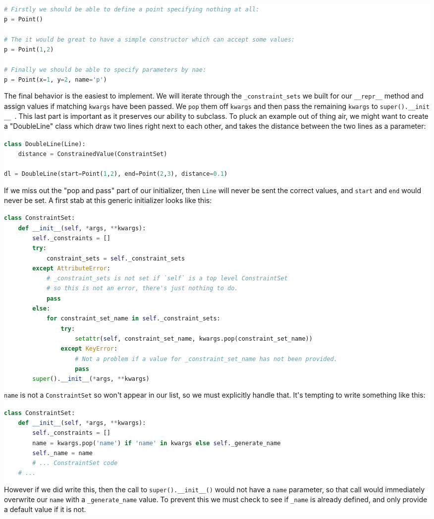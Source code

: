 
```python
# Firstly we should be able to define a point specifying nothing at all:
p = Point()

# The it would be great to have a simple constructor which can accept some values:
p = Point(1,2)

# Finally we should be able to specify parameters by nae:
p = Point(x=1, y=2, name='p')
```
The final behavior is the easiest to implement. We will iterate through the `_constraint_sets` we
built for our `__repr__` method and assign values if matching `kwargs` have been passed. We `pop`
them off `kwargs` and then pass the remaining `kwargs` to `super().__init__ `. This last part is
important as it preserves our ability to subclass. To pluck an example out of thing air, we might
want to create a "DoubleLine" class which draw two lines right next to each other, and takes the
distance between the two lines as a parameter:


```python
class DoubleLine(Line):
    distance = ConstrainedValue(ConstraintSet)

dl = DoubleLine(start=Point(1,2), end=Point(2,3), distance=0.1)
```

If we miss out the "pop and pass" part of our initializer, then `Line` will never be sent the
correct values, and `start` and `end` would never be set. A first stab at this generic initializer
looks like this: 

```python
class ConstraintSet:
    def __init__(self, *args, **kwargs):
        self._constraints = []
        try:
            constraint_sets = self._constraint_sets
        except AttributeError:
            # _constraint_sets is not set if `self` is a top level ConstraintSet
            # so this is not an error, there's just nothing to do.
            pass
        else:
            for constraint_set_name in self._constraint_sets:
                try:
                    setattr(self, constraint_set_name, kwargs.pop(constraint_set_name))
                except KeyError:
                    # Not a problem if a value for _constraint_set_name has not been provided.
                    pass 
        super().__init__(*args, **kwargs)
```

`name` is not a `ConstraintSet` so won't appear in our list, so we must
explicitly handle that. It's tempting to write something like this:

```python
class ConstraintSet:
    def __init__(self, *args, **kwargs):
        self._constraints = []
        name = kwargs.pop('name') if 'name' in kwargs else self._generate_name
        self._name = name
        # ... ConstraintSet code
    # ...
```
However if we did write this, then the call to `super().__init__()` would not have a `name`
parameter, so that call would immediately overwrite our `name` with a `_generate_name` value. To
prevent this we must check to see if `_name` is already defined, and only provide a default value if
it is not.
